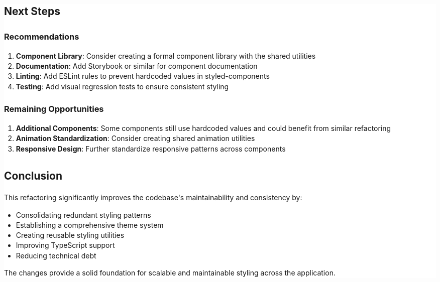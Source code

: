 ## Next Steps

### Recommendations
1. **Component Library**: Consider creating a formal component library with the shared utilities
2. **Documentation**: Add Storybook or similar for component documentation
3. **Linting**: Add ESLint rules to prevent hardcoded values in styled-components
4. **Testing**: Add visual regression tests to ensure consistent styling

### Remaining Opportunities
1. **Additional Components**: Some components still use hardcoded values and could benefit from similar refactoring
2. **Animation Standardization**: Consider creating shared animation utilities
3. **Responsive Design**: Further standardize responsive patterns across components

## Conclusion

This refactoring significantly improves the codebase's maintainability and consistency by:
- Consolidating redundant styling patterns
- Establishing a comprehensive theme system
- Creating reusable styling utilities
- Improving TypeScript support
- Reducing technical debt

The changes provide a solid foundation for scalable and maintainable styling across the application.